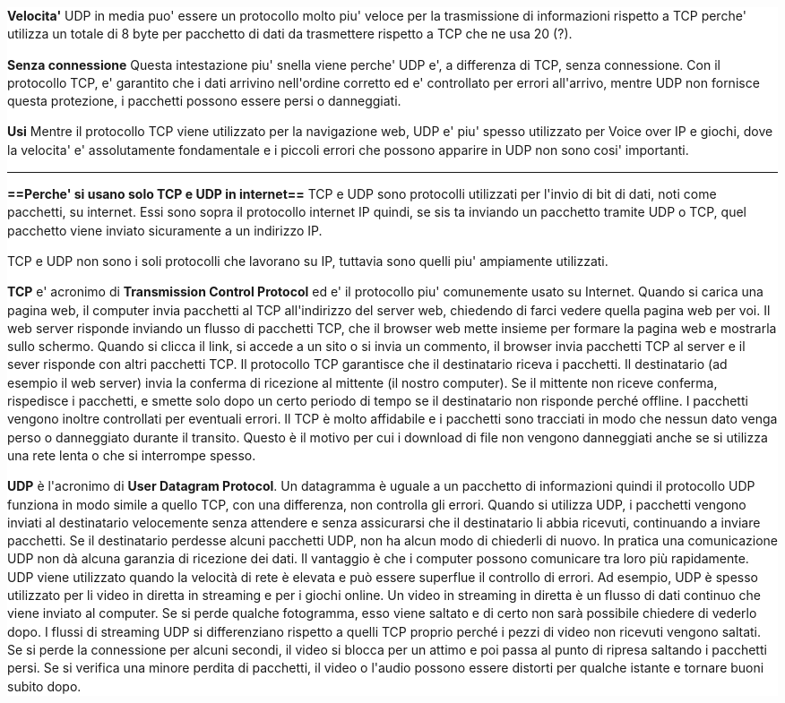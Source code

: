 **Velocita'**
UDP in media puo' essere un protocollo molto piu' veloce per la trasmissione di informazioni rispetto a TCP perche' utilizza un totale di 8 byte per pacchetto di dati da trasmettere rispetto a TCP che ne usa 20 (?).

**Senza connessione**
Questa intestazione piu' snella viene perche' UDP e', a differenza di TCP, senza connessione. Con il protocollo TCP, e' garantito che i dati arrivino nell'ordine corretto ed e' controllato per errori all'arrivo, mentre UDP non fornisce questa protezione, i pacchetti possono essere persi o danneggiati.

**Usi**
Mentre il protocollo TCP viene utilizzato per la navigazione web, UDP e' piu' spesso utilizzato per Voice over IP e giochi, dove la velocita' e' assolutamente fondamentale e i piccoli errori che possono apparire in UDP non sono cosi' importanti.

---

**==Perche' si usano solo TCP e UDP in internet==**
TCP e UDP sono protocolli utilizzati per l'invio di bit di dati, noti come pacchetti, su internet.
Essi sono sopra il protocollo internet IP quindi, se sis ta inviando un pacchetto tramite UDP o TCP, quel pacchetto viene inviato sicuramente a un indirizzo IP.

TCP e UDP non sono i soli protocolli che lavorano su IP, tuttavia sono quelli piu' ampiamente utilizzati.

**TCP** e' acronimo di **Transmission Control Protocol** ed e' il protocollo piu' comunemente usato su Internet.
Quando si carica una pagina web, il computer invia pacchetti al TCP all'indirizzo del server web, chiedendo di farci vedere quella pagina web per voi.
Il web server risponde inviando un flusso di pacchetti TCP, che il browser web mette insieme per formare la pagina web e mostrarla sullo schermo.
Quando si clicca il link, si accede a un sito o si invia un commento, il browser invia pacchetti TCP al server e il sever risponde con altri pacchetti TCP.
Il protocollo TCP garantisce che il destinatario riceva i pacchetti. 
Il destinatario (ad esempio il web server) invia la conferma di ricezione al mittente (il nostro computer). 
Se il mittente non riceve conferma, rispedisce i pacchetti, e smette solo dopo un certo periodo di tempo se il destinatario non risponde perché offline. 
I pacchetti vengono inoltre controllati per eventuali errori. 
Il TCP è molto affidabile e i pacchetti sono tracciati in modo che nessun dato venga perso o danneggiato durante il transito.
Questo è il motivo per cui i download di file non vengono danneggiati anche se si utilizza una rete lenta o che si interrompe spesso. 

**UDP** è l'acronimo di **User Datagram Protocol**. Un datagramma è uguale a un pacchetto di informazioni quindi il protocollo UDP funziona in modo simile a quello TCP, con una differenza, non controlla gli errori. 
Quando si utilizza UDP, i pacchetti vengono inviati al destinatario velocemente senza attendere e senza assicurarsi che il destinatario li abbia ricevuti, continuando a inviare pacchetti. 
Se il destinatario perdesse alcuni pacchetti UDP, non ha alcun modo di chiederli di nuovo. 
In pratica una comunicazione UDP non dà alcuna garanzia di ricezione dei dati.
Il vantaggio è che i computer possono comunicare tra loro più rapidamente.
UDP viene utilizzato quando la velocità di rete è elevata e può essere superflue il controllo di errori. 
Ad esempio, UDP è spesso utilizzato per li video in diretta in streaming e per i giochi online. 
Un video in streaming in diretta è un flusso di dati continuo che viene inviato al computer. 
Se si perde qualche fotogramma, esso viene saltato e di certo non sarà possibile chiedere di vederlo dopo. 
I flussi di streaming UDP si differenziano rispetto a quelli TCP proprio perché i pezzi di video non ricevuti vengono saltati. 
Se si perde la connessione per alcuni secondi, il video si blocca per un attimo e poi passa al punto di ripresa saltando i pacchetti persi. 
Se si verifica una minore perdita di pacchetti, il video o l'audio possono essere distorti per qualche istante e tornare buoni subito dopo. 